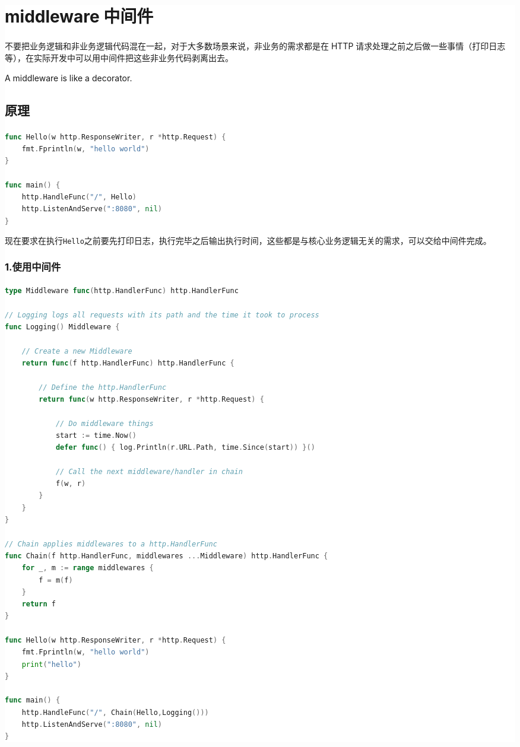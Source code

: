 # middleware 中间件

不要把业务逻辑和非业务逻辑代码混在一起，对于大多数场景来说，非业务的需求都是在 HTTP 请求处理之前之后做一些事情（打印日志等），在实际开发中可以用中间件把这些非业务代码剥离出去。

A middleware is like a decorator.

## 原理

```go
func Hello(w http.ResponseWriter, r *http.Request) {
	fmt.Fprintln(w, "hello world")
}

func main() {
	http.HandleFunc("/", Hello)
	http.ListenAndServe(":8080", nil)
}
```

现在要求在执行`Hello`之前要先打印日志，执行完毕之后输出执行时间，这些都是与核心业务逻辑无关的需求，可以交给中间件完成。

### 1.使用中间件

```go
type Middleware func(http.HandlerFunc) http.HandlerFunc

// Logging logs all requests with its path and the time it took to process
func Logging() Middleware {

	// Create a new Middleware
	return func(f http.HandlerFunc) http.HandlerFunc {

		// Define the http.HandlerFunc
		return func(w http.ResponseWriter, r *http.Request) {

			// Do middleware things
			start := time.Now()
			defer func() { log.Println(r.URL.Path, time.Since(start)) }()

			// Call the next middleware/handler in chain
			f(w, r)
		}
	}
}

// Chain applies middlewares to a http.HandlerFunc
func Chain(f http.HandlerFunc, middlewares ...Middleware) http.HandlerFunc {
	for _, m := range middlewares {
		f = m(f)
	}
	return f
}

func Hello(w http.ResponseWriter, r *http.Request) {
	fmt.Fprintln(w, "hello world")
	print("hello")
}

func main() {
	http.HandleFunc("/", Chain(Hello,Logging()))
	http.ListenAndServe(":8080", nil)
}
```

